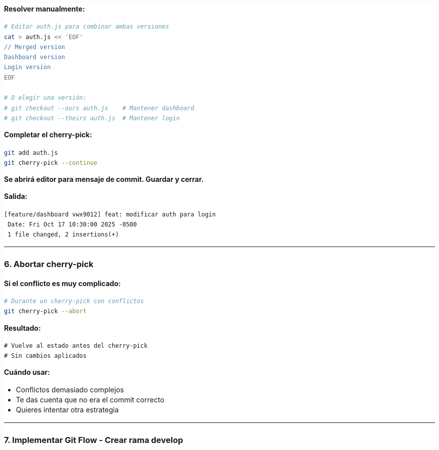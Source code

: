 **Resolver manualmente:**

```bash
# Editar auth.js para combinar ambas versiones
cat > auth.js << 'EOF'
// Merged version
Dashboard version
Login version
EOF

# O elegir una versión:
# git checkout --ours auth.js    # Mantener dashboard
# git checkout --theirs auth.js  # Mantener login
```

**Completar el cherry-pick:**

```bash
git add auth.js
git cherry-pick --continue
```

**Se abrirá editor para mensaje de commit. Guardar y cerrar.**

**Salida:**

```
[feature/dashboard vwx9012] feat: modificar auth para login
 Date: Fri Oct 17 10:30:00 2025 -0500
 1 file changed, 2 insertions(+)
```

---

### 6. Abortar cherry-pick

**Si el conflicto es muy complicado:**

```bash
# Durante un cherry-pick con conflictos
git cherry-pick --abort
```

**Resultado:**

```
# Vuelve al estado antes del cherry-pick
# Sin cambios aplicados
```

**Cuándo usar:**

- Conflictos demasiado complejos
- Te das cuenta que no era el commit correcto
- Quieres intentar otra estrategia

---

### 7. Implementar Git Flow - Crear rama develop

